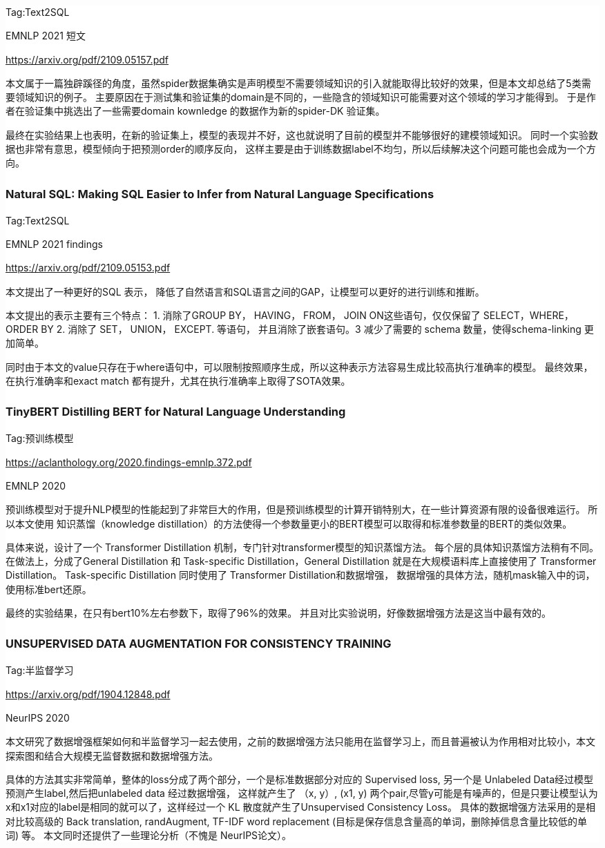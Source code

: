 Tag:Text2SQL

EMNLP 2021 短文

https://arxiv.org/pdf/2109.05157.pdf

本文属于一篇独辟蹊径的角度，虽然spider数据集确实是声明模型不需要领域知识的引入就能取得比较好的效果，但是本文却总结了5类需要领域知识的例子。 主要原因在于测试集和验证集的domain是不同的，一些隐含的领域知识可能需要对这个领域的学习才能得到。 于是作者在验证集中挑选出了一些需要domain kownledge 的数据作为新的spider-DK 验证集。

最终在实验结果上也表明，在新的验证集上，模型的表现并不好，这也就说明了目前的模型并不能够很好的建模领域知识。 同时一个实验数据也非常有意思，模型倾向于把预测order的顺序反向， 这样主要是由于训练数据label不均匀，所以后续解决这个问题可能也会成为一个方向。

### Natural SQL: Making SQL Easier to Infer from Natural Language Specifications 

Tag:Text2SQL

EMNLP 2021 findings

https://arxiv.org/pdf/2109.05153.pdf

本文提出了一种更好的SQL 表示， 降低了自然语言和SQL语言之间的GAP，让模型可以更好的进行训练和推断。  

本文提出的表示主要有三个特点： 1.  消除了GROUP BY， HAVING， FROM， JOIN ON这些语句，仅仅保留了 SELECT，WHERE，ORDER BY 2. 消除了 SET， UNION， EXCEPT. 等语句， 并且消除了嵌套语句。3  减少了需要的 schema 数量，使得schema-linking 更加简单。

同时由于本文的value只存在于where语句中，可以限制按照顺序生成，所以这种表示方法容易生成比较高执行准确率的模型。 最终效果，在执行准确率和exact match 都有提升，尤其在执行准确率上取得了SOTA效果。

### TinyBERT Distilling BERT for Natural Language Understanding

Tag:预训练模型

https://aclanthology.org/2020.findings-emnlp.372.pdf

EMNLP 2020

预训练模型对于提升NLP模型的性能起到了非常巨大的作用，但是预训练模型的计算开销特别大，在一些计算资源有限的设备很难运行。 所以本文使用 知识蒸馏（knowledge distillation）的方法使得一个参数量更小的BERT模型可以取得和标准参数量的BERT的类似效果。 

具体来说，设计了一个 Transformer Distillation 机制，专门针对transformer模型的知识蒸馏方法。  每个层的具体知识蒸馏方法稍有不同。  在做法上，分成了General Distillation 和 Task-specific Distillation，General Distillation 就是在大规模语料库上直接使用了 Transformer Distillation。 Task-specific Distillation 同时使用了  Transformer Distillation和数据增强， 数据增强的具体方法，随机mask输入中的词，使用标准bert还原。 

最终的实验结果，在只有bert10%左右参数下，取得了96%的效果。 并且对比实验说明，好像数据增强方法是这当中最有效的。



### UNSUPERVISED DATA AUGMENTATION FOR CONSISTENCY TRAINING

Tag:半监督学习

https://arxiv.org/pdf/1904.12848.pdf

NeurIPS 2020 

本文研究了数据增强框架如何和半监督学习一起去使用，之前的数据增强方法只能用在监督学习上，而且普遍被认为作用相对比较小，本文探索图和结合大规模无监督数据和数据增强方法。

具体的方法其实非常简单，整体的loss分成了两个部分，一个是标准数据部分对应的 Supervised loss, 另一个是 Unlabeled Data经过模型预测产生label,然后把unlabeled data 经过数据增强， 这样就产生了 （x, y）, (x1, y) 两个pair,尽管y可能是有噪声的，但是只要让模型认为x和x1对应的label是相同的就可以了，这样经过一个 KL 散度就产生了Unsupervised Consistency Loss。 具体的数据增强方法采用的是相对比较高级的 Back translation, randAugment, TF-IDF word replacement (目标是保存信息含量高的单词，删除掉信息含量比较低的单词) 等。  本文同时还提供了一些理论分析（不愧是 NeurIPS论文）。
